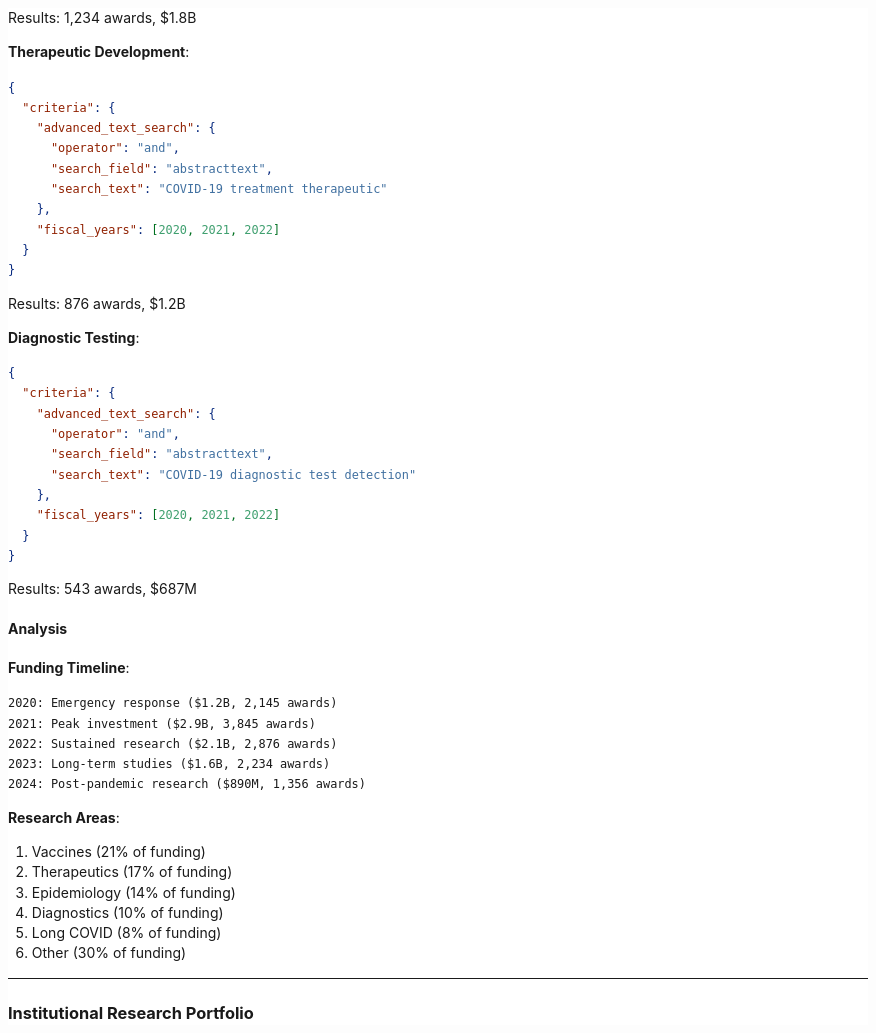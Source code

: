 Results: 1,234 awards, $1.8B

**Therapeutic Development**:
```json
{
  "criteria": {
    "advanced_text_search": {
      "operator": "and",
      "search_field": "abstracttext",
      "search_text": "COVID-19 treatment therapeutic"
    },
    "fiscal_years": [2020, 2021, 2022]
  }
}
```

Results: 876 awards, $1.2B

**Diagnostic Testing**:
```json
{
  "criteria": {
    "advanced_text_search": {
      "operator": "and",
      "search_field": "abstracttext",
      "search_text": "COVID-19 diagnostic test detection"
    },
    "fiscal_years": [2020, 2021, 2022]
  }
}
```

Results: 543 awards, $687M

#### Analysis

**Funding Timeline**:
```
2020: Emergency response ($1.2B, 2,145 awards)
2021: Peak investment ($2.9B, 3,845 awards)
2022: Sustained research ($2.1B, 2,876 awards)
2023: Long-term studies ($1.6B, 2,234 awards)
2024: Post-pandemic research ($890M, 1,356 awards)
```

**Research Areas**:
1. Vaccines (21% of funding)
2. Therapeutics (17% of funding)
3. Epidemiology (14% of funding)
4. Diagnostics (10% of funding)
5. Long COVID (8% of funding)
6. Other (30% of funding)

---

### Institutional Research Portfolio
